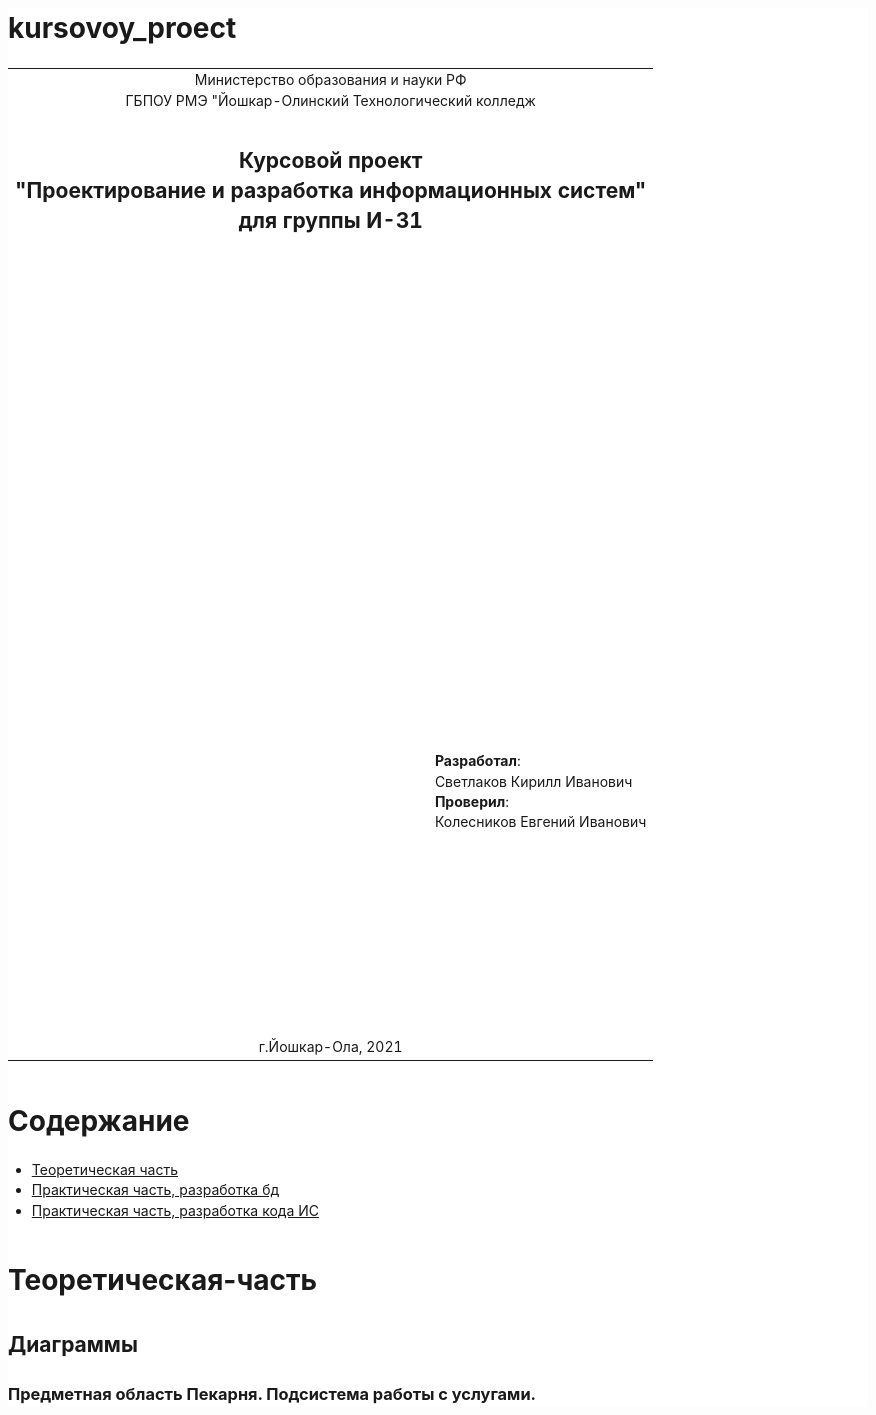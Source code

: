 # kursovoy_proect
<table style="width: 100%;">
  <tr>
    <td style="text-align: center; border: none;"> 
        Министерство образования и науки РФ <br/>
        ГБПОУ РМЭ "Йошкар-Олинский Технологический колледж 
    </td>
  </tr>
  <tr>
    <td style="text-align: center; border: none; height: 45em;">
        <h2>
            Курсовой проект <br/>
            "Проектирование и разработка информационных систем" <br/>
            для группы И-31
        <h2>
    </td>
  </tr>
  <tr>
    <td style="text-align: right; border: none; height: 20em;">
        <div style="float: right;" align="left">
            <b>Разработал</b>: <br/>
            Светлаков Кирилл Иванович <br/>
            <b>Проверил</b>: <br/>
            Колесников Евгений Иванович
        </div>
    </td>
  </tr>
  <tr>
    <td style="text-align: center; border: none; height: 1em;">
        г.Йошкар-Ола, 2021
    </td>
  </tr>
</table>

<div style="page-break-after: always;"></div>



# Содержание

* [Теоретическая часть](#Теоретическая-часть)
* [Практическая часть, разработка бд](#Практическая-часть.-Разработка-БД)
* [Практическая часть, разработка кода ИС](#Практическая-часть.-Разработка-кода-ИС)

# Теоретическая-часть
## Диаграммы

### Предметная область  Пекарня. Подсистема работы с услугами.
